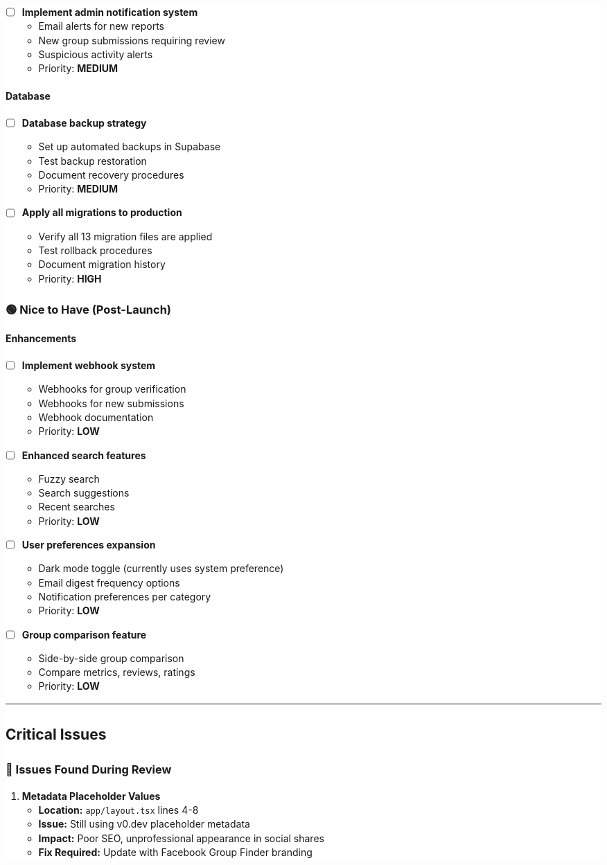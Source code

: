 - [ ] **Implement admin notification system**
  - Email alerts for new reports
  - New group submissions requiring review
  - Suspicious activity alerts
  - Priority: **MEDIUM**

#### Database
- [ ] **Database backup strategy**
  - Set up automated backups in Supabase
  - Test backup restoration
  - Document recovery procedures
  - Priority: **MEDIUM**

- [ ] **Apply all migrations to production**
  - Verify all 13 migration files are applied
  - Test rollback procedures
  - Document migration history
  - Priority: **HIGH**

### 🟢 Nice to Have (Post-Launch)

#### Enhancements
- [ ] **Implement webhook system**
  - Webhooks for group verification
  - Webhooks for new submissions
  - Webhook documentation
  - Priority: **LOW**

- [ ] **Enhanced search features**
  - Fuzzy search
  - Search suggestions
  - Recent searches
  - Priority: **LOW**

- [ ] **User preferences expansion**
  - Dark mode toggle (currently uses system preference)
  - Email digest frequency options
  - Notification preferences per category
  - Priority: **LOW**

- [ ] **Group comparison feature**
  - Side-by-side group comparison
  - Compare metrics, reviews, ratings
  - Priority: **LOW**

---

## Critical Issues

### 🔴 Issues Found During Review

1. **Metadata Placeholder Values**
   - **Location:** `app/layout.tsx` lines 4-8
   - **Issue:** Still using v0.dev placeholder metadata
   - **Impact:** Poor SEO, unprofessional appearance in social shares
   - **Fix Required:** Update with Facebook Group Finder branding
